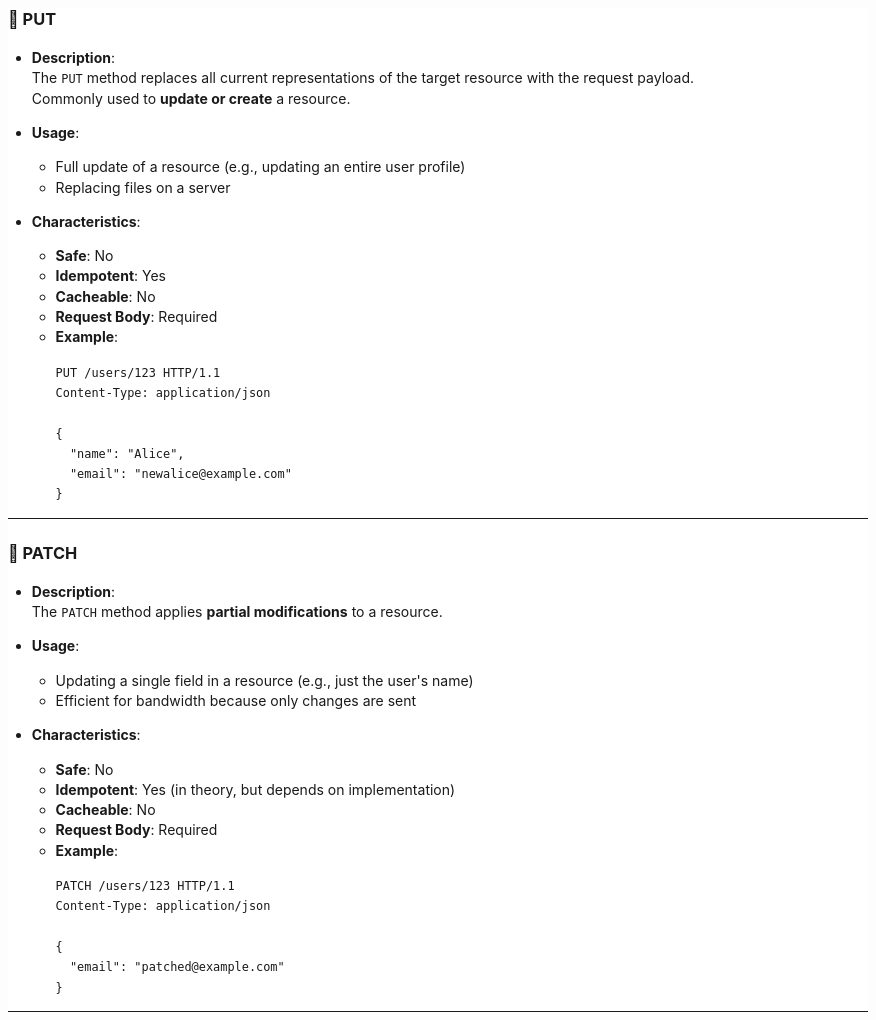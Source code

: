 
### 🔹 PUT

- **Description**:  
  The `PUT` method replaces all current representations of the target resource with the request payload.  
  Commonly used to **update or create** a resource.

- **Usage**:
  - Full update of a resource (e.g., updating an entire user profile)
  - Replacing files on a server

- **Characteristics**:
  - **Safe**: No
  - **Idempotent**: Yes
  - **Cacheable**: No
  - **Request Body**: Required
  - **Example**:
    ```http
    PUT /users/123 HTTP/1.1
    Content-Type: application/json

    {
      "name": "Alice",
      "email": "newalice@example.com"
    }
    ```

---

### 🔹 PATCH

- **Description**:  
  The `PATCH` method applies **partial modifications** to a resource.

- **Usage**:
  - Updating a single field in a resource (e.g., just the user's name)
  - Efficient for bandwidth because only changes are sent

- **Characteristics**:
  - **Safe**: No
  - **Idempotent**: Yes (in theory, but depends on implementation)
  - **Cacheable**: No
  - **Request Body**: Required
  - **Example**:
    ```http
    PATCH /users/123 HTTP/1.1
    Content-Type: application/json

    {
      "email": "patched@example.com"
    }
    ```

---
